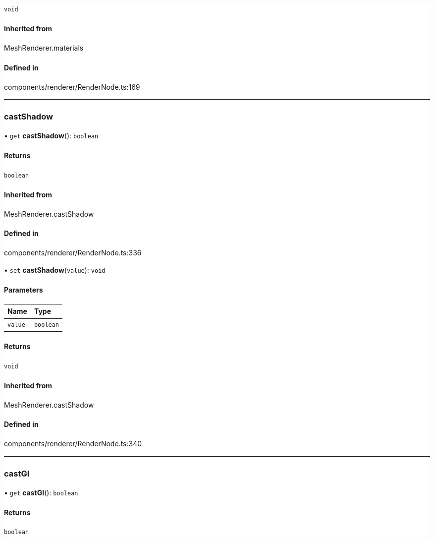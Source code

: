 `void`

#### Inherited from

MeshRenderer.materials

#### Defined in

components/renderer/RenderNode.ts:169

___

### castShadow

• `get` **castShadow**(): `boolean`

#### Returns

`boolean`

#### Inherited from

MeshRenderer.castShadow

#### Defined in

components/renderer/RenderNode.ts:336

• `set` **castShadow**(`value`): `void`

#### Parameters

| Name | Type |
| :------ | :------ |
| `value` | `boolean` |

#### Returns

`void`

#### Inherited from

MeshRenderer.castShadow

#### Defined in

components/renderer/RenderNode.ts:340

___

### castGI

• `get` **castGI**(): `boolean`

#### Returns

`boolean`
